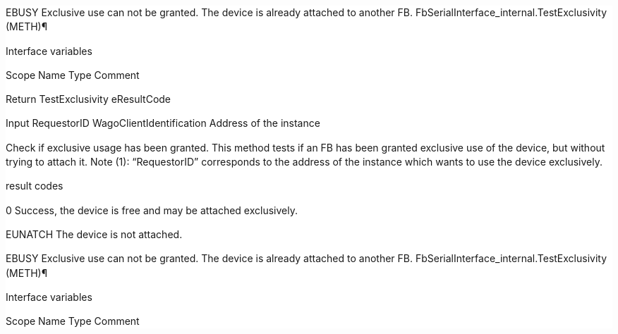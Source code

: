 EBUSY
Exclusive use can not be granted. The device is already attached to another FB. FbSerialInterface_internal.TestExclusivity (METH)¶

Interface variables








Scope
Name
Type
Comment



Return
TestExclusivity
eResultCode
 

Input
RequestorID
WagoClientIdentification
Address of the instance





Check if exclusive usage has been granted.
This method tests if an FB has been granted exclusive use of the device,
but without trying to attach it.
Note (1): “RequestorID” corresponds to the address of the instance which wants to use the device exclusively.






result codes

0
Success, the device is free and may be attached exclusively.

EUNATCH
The device is not attached.

EBUSY
Exclusive use can not be granted. The device is already attached to another FB. FbSerialInterface_internal.TestExclusivity (METH)¶

Interface variables








Scope
Name
Type
Comment
